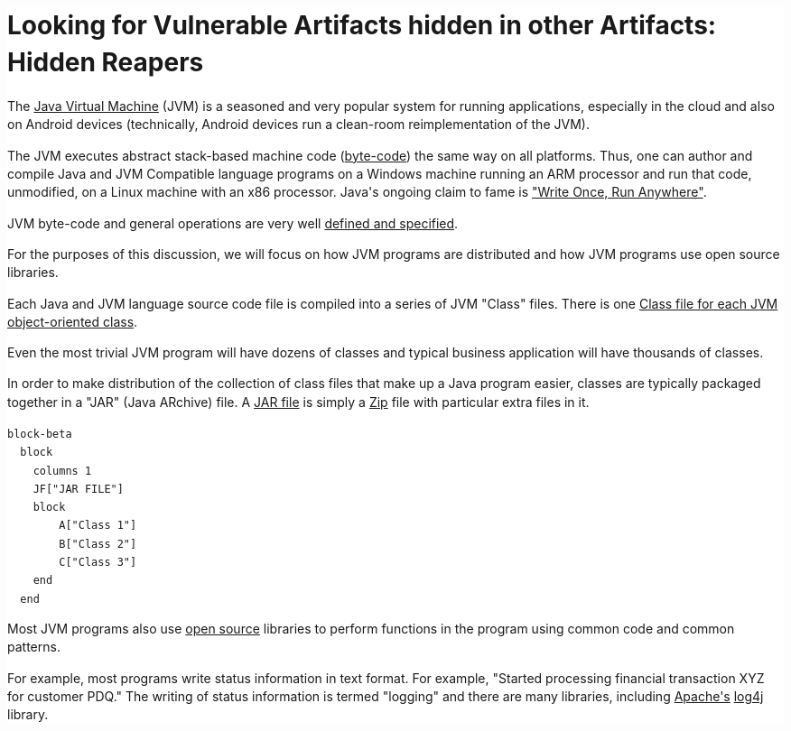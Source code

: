 # Looking for Vulnerable Artifacts hidden in other Artifacts: Hidden Reapers

The [Java Virtual Machine](https://en.wikipedia.org/wiki/Java_virtual_machine) (JVM) is a seasoned
and very popular system for running applications, especially in the cloud and also on Android devices
(technically, Android devices run a clean-room reimplementation of the JVM).

The JVM executes abstract stack-based machine code ([byte-code](https://en.wikipedia.org/wiki/Java_virtual_machine#Bytecode_instructions))
the same way on all platforms. Thus, one can author and compile Java and JVM Compatible language
programs on a Windows machine running an ARM processor and run that code, unmodified, on a Linux 
machine with an x86 processor. Java's ongoing claim to fame is ["Write Once, Run Anywhere"](https://en.wikipedia.org/wiki/Write_once%2C_run_anywhere).

JVM byte-code and general operations are very well [defined and specified](https://docs.oracle.com/javase/specs/jvms/se8/html/index.html).

For the purposes of this discussion, we will focus on how JVM programs are distributed and how
JVM programs use open source libraries.

Each Java and JVM language source code file is compiled into a series of JVM "Class" files. There is
one [Class file for each JVM object-oriented class](https://docs.oracle.com/javase/specs/jvms/se8/html/jvms-4.html).

Even the most trivial JVM program will have dozens of classes and typical business application
will have thousands of classes.

In order to make distribution of the collection of class files that make up a Java program easier, classes
are typically packaged together in a "JAR" (Java ARchive) file. A [JAR file](https://docs.oracle.com/javase/tutorial/deployment/jar/basicsindex.html)
is simply a [Zip](https://en.wikipedia.org/wiki/ZIP_(file_format)) file with 
particular extra files in it.

```mermaid
block-beta
  block
    columns 1
    JF["JAR FILE"]
    block
        A["Class 1"]
        B["Class 2"]
        C["Class 3"]
    end
  end
```

Most JVM programs also use [open source](https://en.wikipedia.org/wiki/Open_source) libraries 
to perform functions in the program using common code and common patterns.

For example, most programs write status information in text format. For example, "Started
processing financial transaction XYZ for customer PDQ." The writing of status information
is termed "logging" and there are many libraries, including [Apache's](https://apache.org/)
[log4j](https://en.wikipedia.org/wiki/Log4j) library.
